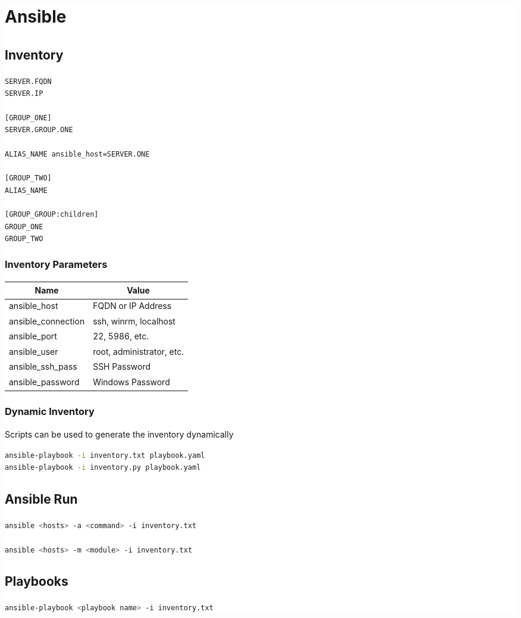 # Ansible
## Inventory
```host
SERVER.FQDN
SERVER.IP

[GROUP_ONE]
SERVER.GROUP.ONE

ALIAS_NAME ansible_host=SERVER.ONE

[GROUP_TWO]
ALIAS_NAME

[GROUP_GROUP:children]
GROUP_ONE
GROUP_TWO
```

### Inventory Parameters
| Name               | Value                     |
| ------------------ | ------------------------- |
| ansible_host       | FQDN or IP Address        |
| ansible_connection | ssh, winrm, localhost     |
| ansible_port       | 22, 5986, etc.            |
| ansible_user       | root, administrator, etc. |
| ansible_ssh_pass   | SSH Password              | 
| ansible_password   | Windows Password          |

### Dynamic Inventory
Scripts can be used to generate the inventory dynamically
```bash
ansible-playbook -i inventory.txt playbook.yaml
ansible-playbook -i inventory.py playbook.yaml
```

## Ansible Run
```bash
ansible <hosts> -a <command> -i inventory.txt

ansible <hosts> -m <module> -i inventory.txt
```

## Playbooks
```bash
ansible-playbook <playbook name> -i inventory.txt
```
